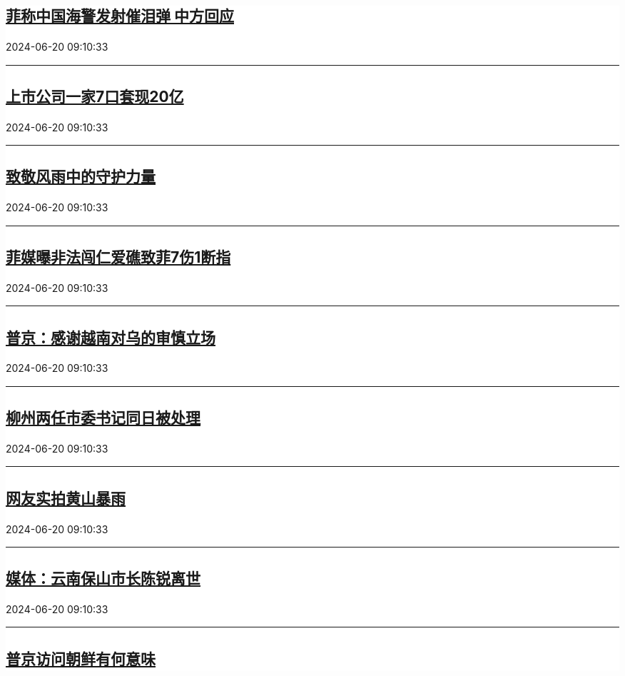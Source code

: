 ## [菲称中国海警发射催泪弹 中方回应](https://www.toutiao.com/trending/7382495924485885478)

2024-06-20 09:10:33

---
## [上市公司一家7口套现20亿](https://www.toutiao.com/trending/7380916017322573843)

2024-06-20 09:10:33

---
## [致敬风雨中的守护力量](https://www.toutiao.com/trending/7382475533927353865)

2024-06-20 09:10:33

---
## [菲媒曝非法闯仁爱礁致菲7伤1断指](https://www.toutiao.com/trending/7379621063799963684)

2024-06-20 09:10:33

---
## [普京：感谢越南对乌的审慎立场](https://www.toutiao.com/trending/7382475533927321097)

2024-06-20 09:10:33

---
## [柳州两任市委书记同日被处理](https://www.toutiao.com/trending/7382465326874644005)

2024-06-20 09:10:33

---
## [网友实拍黄山暴雨](https://www.toutiao.com/trending/7380292029839998988)

2024-06-20 09:10:33

---
## [媒体：云南保山市长陈锐离世](https://www.toutiao.com/trending/7382441419209293874)

2024-06-20 09:10:33

---
## [普京访问朝鲜有何意味](https://www.toutiao.com/trending/7381665741319471141)
